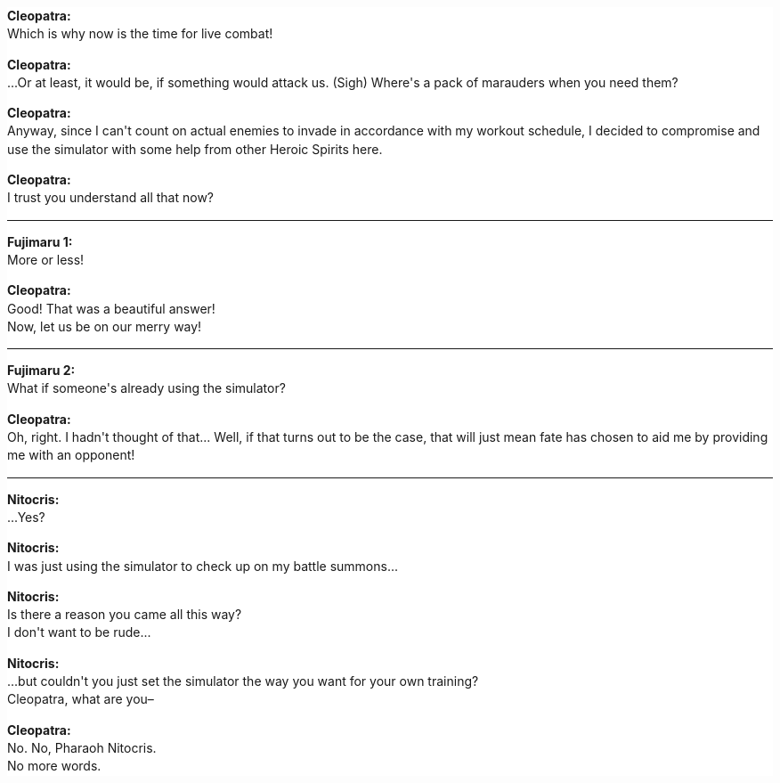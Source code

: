 **Cleopatra:**   
Which is why now is the time for live combat!  
  
   
**Cleopatra:**   
...Or at least, it would be, if something would attack us. (Sigh) Where's a pack of marauders when you need them?  
  
   
**Cleopatra:**   
Anyway, since I can't count on actual enemies to invade in accordance with my workout schedule, I decided to compromise and use the simulator with some help from other Heroic Spirits here.  
  
   
**Cleopatra:**   
I trust you understand all that now?  
  
   
  
---  
  
**Fujimaru 1:**   
More or less!  
   
**Cleopatra:**   
Good! That was a beautiful answer!  
Now, let us be on our merry way!  
  
   
  
---  
  
**Fujimaru 2:**   
What if someone's already using the simulator?  
   
**Cleopatra:**   
Oh, right. I hadn't thought of that... Well, if that turns out to be the case, that will just mean fate has chosen to aid me by providing me with an opponent!  
  
   
  
  
---  
   
**Nitocris:**   
...Yes?  
  
   
**Nitocris:**   
I was just using the simulator to check up on my battle summons...  
  
   
**Nitocris:**   
Is there a reason you came all this way?  
I don't want to be rude...  
  
   
**Nitocris:**   
...but couldn't you just set the simulator the way you want for your own training?  
Cleopatra, what are you&ndash;  
  
   
**Cleopatra:**   
No. No, Pharaoh Nitocris.  
No more words.  
  